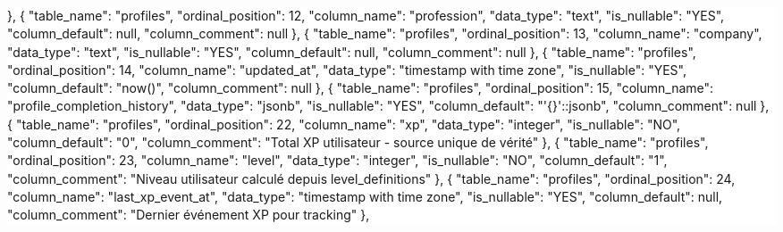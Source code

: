   },
  {
    "table_name": "profiles",
    "ordinal_position": 12,
    "column_name": "profession",
    "data_type": "text",
    "is_nullable": "YES",
    "column_default": null,
    "column_comment": null
  },
  {
    "table_name": "profiles",
    "ordinal_position": 13,
    "column_name": "company",
    "data_type": "text",
    "is_nullable": "YES",
    "column_default": null,
    "column_comment": null
  },
  {
    "table_name": "profiles",
    "ordinal_position": 14,
    "column_name": "updated_at",
    "data_type": "timestamp with time zone",
    "is_nullable": "YES",
    "column_default": "now()",
    "column_comment": null
  },
  {
    "table_name": "profiles",
    "ordinal_position": 15,
    "column_name": "profile_completion_history",
    "data_type": "jsonb",
    "is_nullable": "YES",
    "column_default": "'{}'::jsonb",
    "column_comment": null
  },
  {
    "table_name": "profiles",
    "ordinal_position": 22,
    "column_name": "xp",
    "data_type": "integer",
    "is_nullable": "NO",
    "column_default": "0",
    "column_comment": "Total XP utilisateur - source unique de vérité"
  },
  {
    "table_name": "profiles",
    "ordinal_position": 23,
    "column_name": "level",
    "data_type": "integer",
    "is_nullable": "NO",
    "column_default": "1",
    "column_comment": "Niveau utilisateur calculé depuis level_definitions"
  },
  {
    "table_name": "profiles",
    "ordinal_position": 24,
    "column_name": "last_xp_event_at",
    "data_type": "timestamp with time zone",
    "is_nullable": "YES",
    "column_default": null,
    "column_comment": "Dernier événement XP pour tracking"
  },